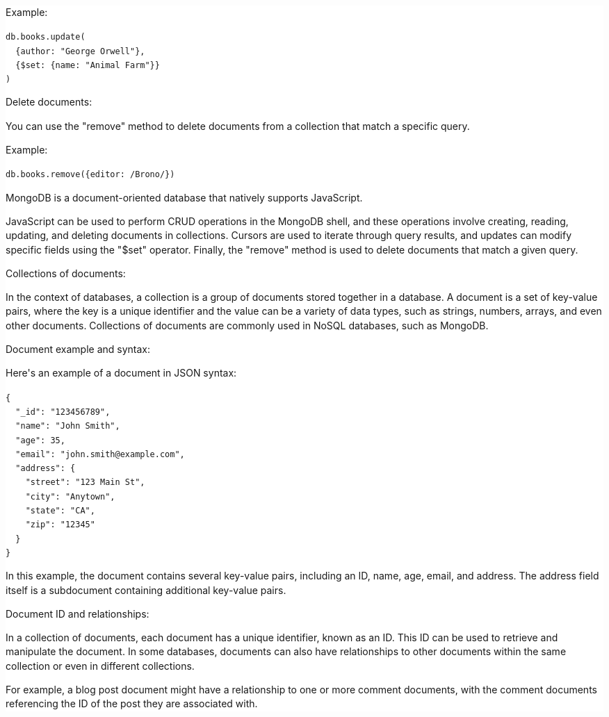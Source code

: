 Example:

    db.books.update(
      {author: "George Orwell"},
      {$set: {name: "Animal Farm"}}
    )

Delete documents:

You can use the "remove" method to delete documents from a collection that match a specific query.

Example:

    db.books.remove({editor: /Brono/})

MongoDB is a document-oriented database that natively supports JavaScript. 

JavaScript can be used to perform CRUD operations in the MongoDB shell, and these operations involve creating, reading, updating, and deleting documents in collections. 
Cursors are used to iterate through query results, and updates can modify specific fields using the "$set" operator. 
Finally, the "remove" method is used to delete documents that match a given query.

Collections of documents:

In the context of databases, a collection is a group of documents stored together in a database. 
A document is a set of key-value pairs, where the key is a unique identifier and the value can be a variety of data types, such as strings, numbers, arrays, and even other documents. 
Collections of documents are commonly used in NoSQL databases, such as MongoDB.

Document example and syntax:

Here's an example of a document in JSON syntax:

    {
      "_id": "123456789",
      "name": "John Smith",
      "age": 35,
      "email": "john.smith@example.com",
      "address": {
        "street": "123 Main St",
        "city": "Anytown",
        "state": "CA",
        "zip": "12345"
      }
    }


In this example, the document contains several key-value pairs, including an ID, name, age, email, and address. The address field itself is a subdocument containing additional key-value pairs.

Document ID and relationships:

In a collection of documents, each document has a unique identifier, known as an ID. This ID can be used to retrieve and manipulate the document. 
In some databases, documents can also have relationships to other documents within the same collection or even in different collections.

For example, a blog post document might have a relationship to one or more comment documents, with the comment documents referencing the ID of the post they are associated with.
